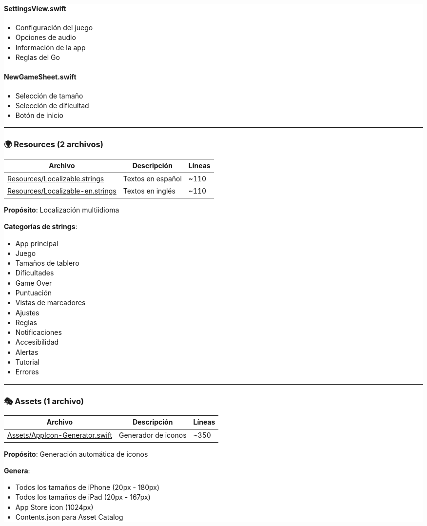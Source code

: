 #### SettingsView.swift
- Configuración del juego
- Opciones de audio
- Información de la app
- Reglas del Go

#### NewGameSheet.swift
- Selección de tamaño
- Selección de dificultad
- Botón de inicio

---

### 🌍 Resources (2 archivos)

| Archivo | Descripción | Líneas |
|---------|-------------|---------|
| [Resources/Localizable.strings](Resources/Localizable.strings) | Textos en español | ~110 |
| [Resources/Localizable-en.strings](Resources/Localizable-en.strings) | Textos en inglés | ~110 |

**Propósito**: Localización multiidioma

**Categorías de strings**:
- App principal
- Juego
- Tamaños de tablero
- Dificultades
- Game Over
- Puntuación
- Vistas de marcadores
- Ajustes
- Reglas
- Notificaciones
- Accesibilidad
- Alertas
- Tutorial
- Errores

---

### 🎭 Assets (1 archivo)

| Archivo | Descripción | Líneas |
|---------|-------------|---------|
| [Assets/AppIcon-Generator.swift](Assets/AppIcon-Generator.swift) | Generador de iconos | ~350 |

**Propósito**: Generación automática de iconos

**Genera**:
- Todos los tamaños de iPhone (20px - 180px)
- Todos los tamaños de iPad (20px - 167px)
- App Store icon (1024px)
- Contents.json para Asset Catalog
